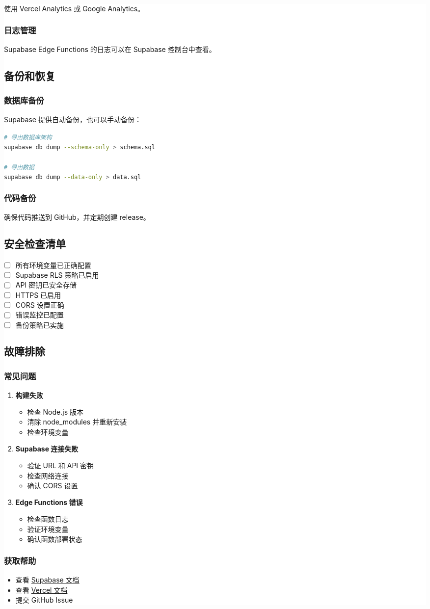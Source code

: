 使用 Vercel Analytics 或 Google Analytics。

### 日志管理

Supabase Edge Functions 的日志可以在 Supabase 控制台中查看。

## 备份和恢复

### 数据库备份

Supabase 提供自动备份，也可以手动备份：

```bash
# 导出数据库架构
supabase db dump --schema-only > schema.sql

# 导出数据
supabase db dump --data-only > data.sql
```

### 代码备份

确保代码推送到 GitHub，并定期创建 release。

## 安全检查清单

- [ ] 所有环境变量已正确配置
- [ ] Supabase RLS 策略已启用
- [ ] API 密钥已安全存储
- [ ] HTTPS 已启用
- [ ] CORS 设置正确
- [ ] 错误监控已配置
- [ ] 备份策略已实施

## 故障排除

### 常见问题

1. **构建失败**
   - 检查 Node.js 版本
   - 清除 node_modules 并重新安装
   - 检查环境变量

2. **Supabase 连接失败**
   - 验证 URL 和 API 密钥
   - 检查网络连接
   - 确认 CORS 设置

3. **Edge Functions 错误**
   - 检查函数日志
   - 验证环境变量
   - 确认函数部署状态

### 获取帮助

- 查看 [Supabase 文档](https://supabase.com/docs)
- 查看 [Vercel 文档](https://vercel.com/docs)
- 提交 GitHub Issue
